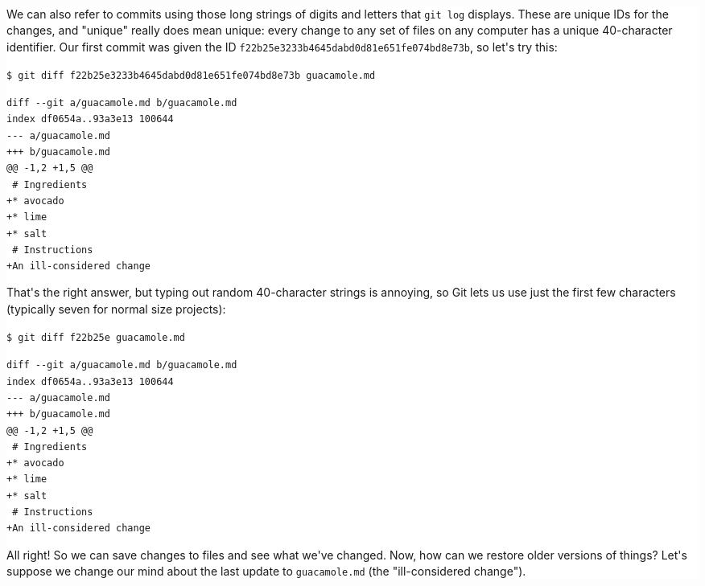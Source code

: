 We can also refer to commits using
those long strings of digits and letters
that `git log` displays.
These are unique IDs for the changes,
and "unique" really does mean unique:
every change to any set of files on any computer
has a unique 40-character identifier.
Our first commit was given the ID
`f22b25e3233b4645dabd0d81e651fe074bd8e73b`,
so let's try this:

```bash
$ git diff f22b25e3233b4645dabd0d81e651fe074bd8e73b guacamole.md
```

```output
diff --git a/guacamole.md b/guacamole.md
index df0654a..93a3e13 100644
--- a/guacamole.md
+++ b/guacamole.md
@@ -1,2 +1,5 @@
 # Ingredients
+* avocado
+* lime
+* salt
 # Instructions
+An ill-considered change
```

That's the right answer,
but typing out random 40-character strings is annoying,
so Git lets us use just the first few characters (typically seven for normal size projects):

```bash
$ git diff f22b25e guacamole.md
```

```output
diff --git a/guacamole.md b/guacamole.md
index df0654a..93a3e13 100644
--- a/guacamole.md
+++ b/guacamole.md
@@ -1,2 +1,5 @@
 # Ingredients
+* avocado
+* lime
+* salt
 # Instructions
+An ill-considered change
```

All right! So
we can save changes to files and see what we've changed. Now, how
can we restore older versions of things?
Let's suppose we change our mind about the last update to
`guacamole.md` (the "ill-considered change").
